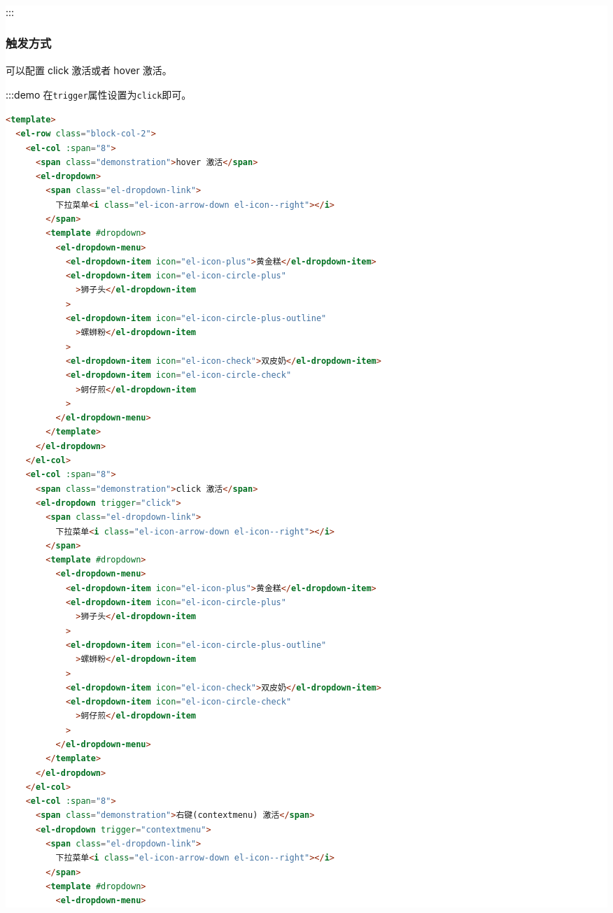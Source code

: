 :::

### 触发方式

可以配置 click 激活或者 hover 激活。

:::demo 在`trigger`属性设置为`click`即可。

```html
<template>
  <el-row class="block-col-2">
    <el-col :span="8">
      <span class="demonstration">hover 激活</span>
      <el-dropdown>
        <span class="el-dropdown-link">
          下拉菜单<i class="el-icon-arrow-down el-icon--right"></i>
        </span>
        <template #dropdown>
          <el-dropdown-menu>
            <el-dropdown-item icon="el-icon-plus">黄金糕</el-dropdown-item>
            <el-dropdown-item icon="el-icon-circle-plus"
              >狮子头</el-dropdown-item
            >
            <el-dropdown-item icon="el-icon-circle-plus-outline"
              >螺蛳粉</el-dropdown-item
            >
            <el-dropdown-item icon="el-icon-check">双皮奶</el-dropdown-item>
            <el-dropdown-item icon="el-icon-circle-check"
              >蚵仔煎</el-dropdown-item
            >
          </el-dropdown-menu>
        </template>
      </el-dropdown>
    </el-col>
    <el-col :span="8">
      <span class="demonstration">click 激活</span>
      <el-dropdown trigger="click">
        <span class="el-dropdown-link">
          下拉菜单<i class="el-icon-arrow-down el-icon--right"></i>
        </span>
        <template #dropdown>
          <el-dropdown-menu>
            <el-dropdown-item icon="el-icon-plus">黄金糕</el-dropdown-item>
            <el-dropdown-item icon="el-icon-circle-plus"
              >狮子头</el-dropdown-item
            >
            <el-dropdown-item icon="el-icon-circle-plus-outline"
              >螺蛳粉</el-dropdown-item
            >
            <el-dropdown-item icon="el-icon-check">双皮奶</el-dropdown-item>
            <el-dropdown-item icon="el-icon-circle-check"
              >蚵仔煎</el-dropdown-item
            >
          </el-dropdown-menu>
        </template>
      </el-dropdown>
    </el-col>
    <el-col :span="8">
      <span class="demonstration">右键(contextmenu) 激活</span>
      <el-dropdown trigger="contextmenu">
        <span class="el-dropdown-link">
          下拉菜单<i class="el-icon-arrow-down el-icon--right"></i>
        </span>
        <template #dropdown>
          <el-dropdown-menu>
```
